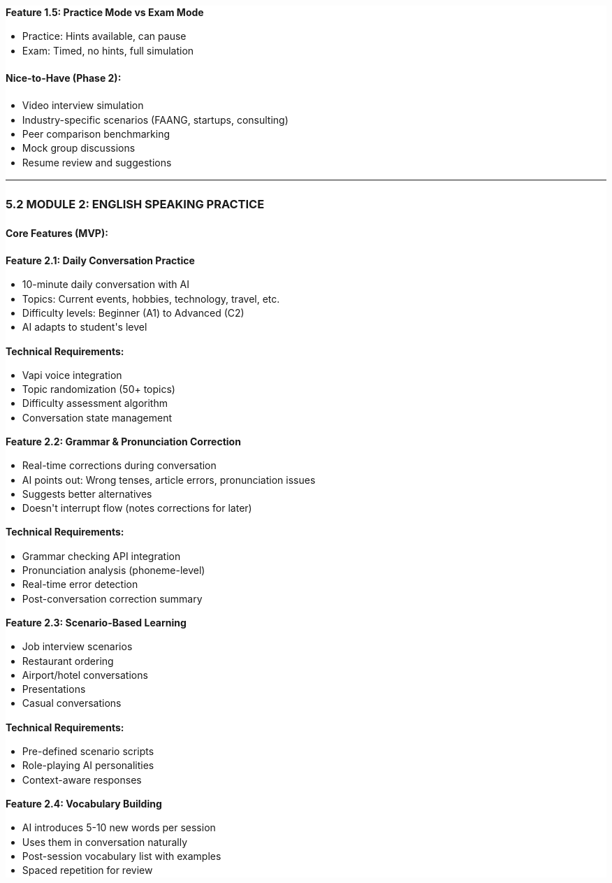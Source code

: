 **Feature 1.5: Practice Mode vs Exam Mode**
- Practice: Hints available, can pause
- Exam: Timed, no hints, full simulation

#### Nice-to-Have (Phase 2):
- Video interview simulation
- Industry-specific scenarios (FAANG, startups, consulting)
- Peer comparison benchmarking
- Mock group discussions
- Resume review and suggestions

---

### 5.2 MODULE 2: ENGLISH SPEAKING PRACTICE

#### Core Features (MVP):

**Feature 2.1: Daily Conversation Practice**
- 10-minute daily conversation with AI
- Topics: Current events, hobbies, technology, travel, etc.
- Difficulty levels: Beginner (A1) to Advanced (C2)
- AI adapts to student's level

**Technical Requirements:**
- Vapi voice integration
- Topic randomization (50+ topics)
- Difficulty assessment algorithm
- Conversation state management

**Feature 2.2: Grammar & Pronunciation Correction**
- Real-time corrections during conversation
- AI points out: Wrong tenses, article errors, pronunciation issues
- Suggests better alternatives
- Doesn't interrupt flow (notes corrections for later)

**Technical Requirements:**
- Grammar checking API integration
- Pronunciation analysis (phoneme-level)
- Real-time error detection
- Post-conversation correction summary

**Feature 2.3: Scenario-Based Learning**
- Job interview scenarios
- Restaurant ordering
- Airport/hotel conversations
- Presentations
- Casual conversations

**Technical Requirements:**
- Pre-defined scenario scripts
- Role-playing AI personalities
- Context-aware responses

**Feature 2.4: Vocabulary Building**
- AI introduces 5-10 new words per session
- Uses them in conversation naturally
- Post-session vocabulary list with examples
- Spaced repetition for review
